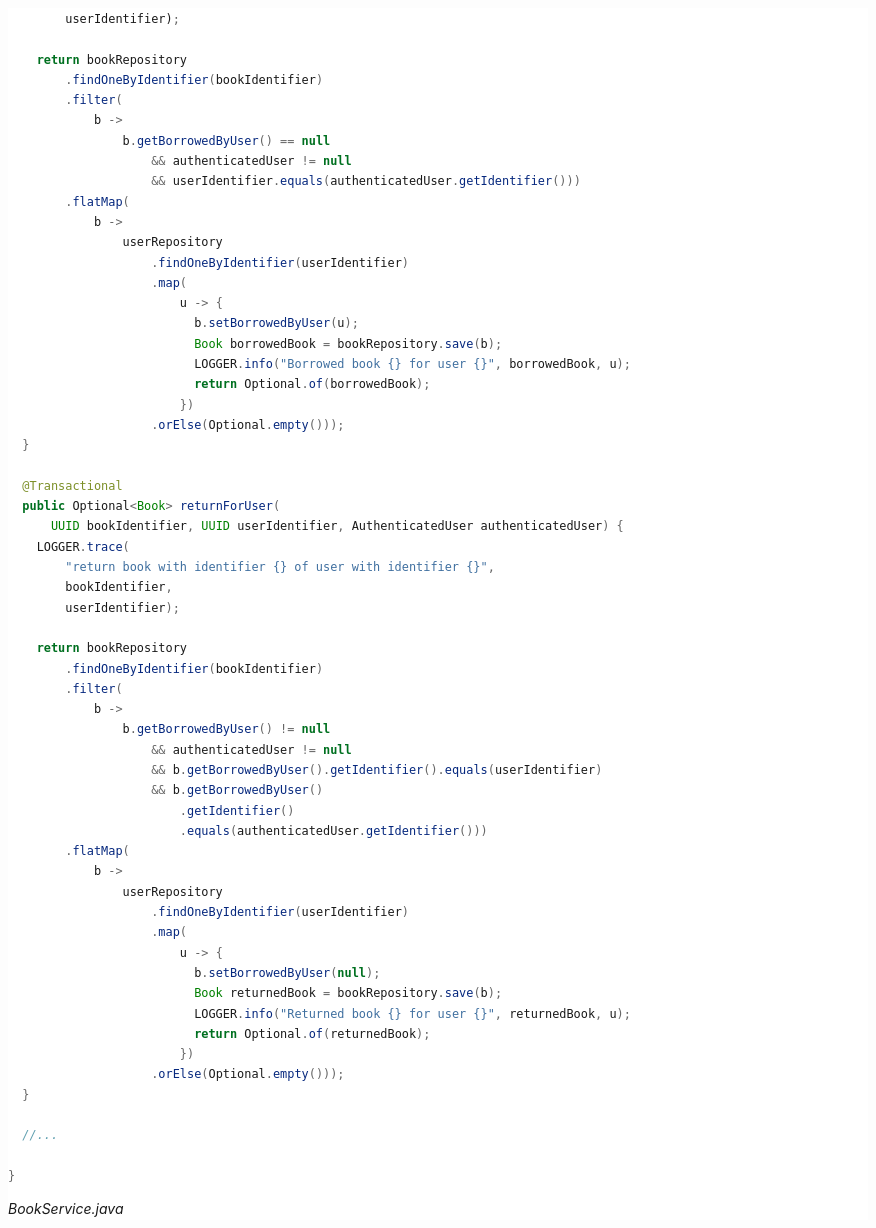 ```java
        userIdentifier);

    return bookRepository
        .findOneByIdentifier(bookIdentifier)
        .filter(
            b ->
                b.getBorrowedByUser() == null
                    && authenticatedUser != null
                    && userIdentifier.equals(authenticatedUser.getIdentifier()))
        .flatMap(
            b ->
                userRepository
                    .findOneByIdentifier(userIdentifier)
                    .map(
                        u -> {
                          b.setBorrowedByUser(u);
                          Book borrowedBook = bookRepository.save(b);
                          LOGGER.info("Borrowed book {} for user {}", borrowedBook, u);
                          return Optional.of(borrowedBook);
                        })
                    .orElse(Optional.empty()));
  }

  @Transactional
  public Optional<Book> returnForUser(
      UUID bookIdentifier, UUID userIdentifier, AuthenticatedUser authenticatedUser) {
    LOGGER.trace(
        "return book with identifier {} of user with identifier {}",
        bookIdentifier,
        userIdentifier);

    return bookRepository
        .findOneByIdentifier(bookIdentifier)
        .filter(
            b ->
                b.getBorrowedByUser() != null
                    && authenticatedUser != null
                    && b.getBorrowedByUser().getIdentifier().equals(userIdentifier)
                    && b.getBorrowedByUser()
                        .getIdentifier()
                        .equals(authenticatedUser.getIdentifier()))
        .flatMap(
            b ->
                userRepository
                    .findOneByIdentifier(userIdentifier)
                    .map(
                        u -> {
                          b.setBorrowedByUser(null);
                          Book returnedBook = bookRepository.save(b);
                          LOGGER.info("Returned book {} for user {}", returnedBook, u);
                          return Optional.of(returnedBook);
                        })
                    .orElse(Optional.empty()));
  }

  //...

}
```
_BookService.java_

